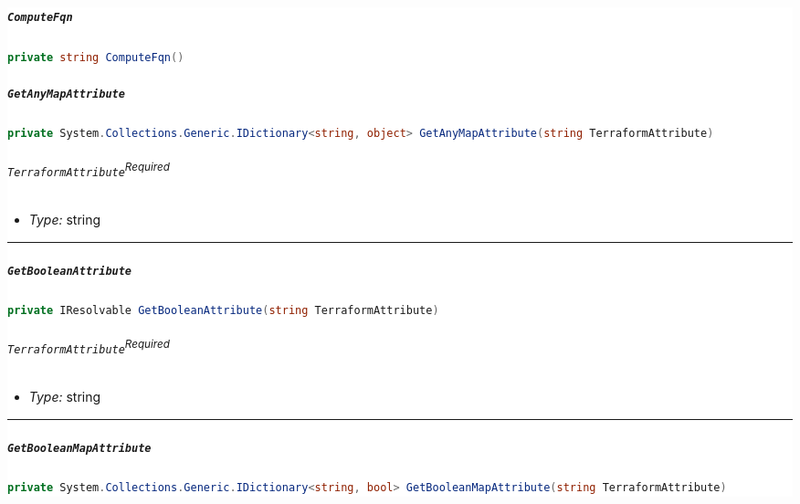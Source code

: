 
##### `ComputeFqn` <a name="ComputeFqn" id="@cdktf/provider-cloudflare.dataCloudflareZeroTrustOrganization.DataCloudflareZeroTrustOrganizationCustomPagesOutputReference.computeFqn"></a>

```csharp
private string ComputeFqn()
```

##### `GetAnyMapAttribute` <a name="GetAnyMapAttribute" id="@cdktf/provider-cloudflare.dataCloudflareZeroTrustOrganization.DataCloudflareZeroTrustOrganizationCustomPagesOutputReference.getAnyMapAttribute"></a>

```csharp
private System.Collections.Generic.IDictionary<string, object> GetAnyMapAttribute(string TerraformAttribute)
```

###### `TerraformAttribute`<sup>Required</sup> <a name="TerraformAttribute" id="@cdktf/provider-cloudflare.dataCloudflareZeroTrustOrganization.DataCloudflareZeroTrustOrganizationCustomPagesOutputReference.getAnyMapAttribute.parameter.terraformAttribute"></a>

- *Type:* string

---

##### `GetBooleanAttribute` <a name="GetBooleanAttribute" id="@cdktf/provider-cloudflare.dataCloudflareZeroTrustOrganization.DataCloudflareZeroTrustOrganizationCustomPagesOutputReference.getBooleanAttribute"></a>

```csharp
private IResolvable GetBooleanAttribute(string TerraformAttribute)
```

###### `TerraformAttribute`<sup>Required</sup> <a name="TerraformAttribute" id="@cdktf/provider-cloudflare.dataCloudflareZeroTrustOrganization.DataCloudflareZeroTrustOrganizationCustomPagesOutputReference.getBooleanAttribute.parameter.terraformAttribute"></a>

- *Type:* string

---

##### `GetBooleanMapAttribute` <a name="GetBooleanMapAttribute" id="@cdktf/provider-cloudflare.dataCloudflareZeroTrustOrganization.DataCloudflareZeroTrustOrganizationCustomPagesOutputReference.getBooleanMapAttribute"></a>

```csharp
private System.Collections.Generic.IDictionary<string, bool> GetBooleanMapAttribute(string TerraformAttribute)
```
